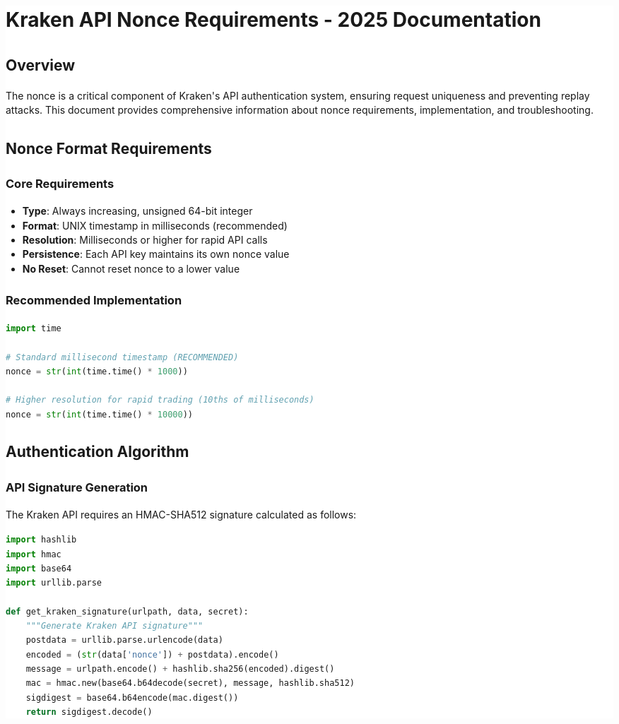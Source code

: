 # Kraken API Nonce Requirements - 2025 Documentation

## Overview
The nonce is a critical component of Kraken's API authentication system, ensuring request uniqueness and preventing replay attacks. This document provides comprehensive information about nonce requirements, implementation, and troubleshooting.

## Nonce Format Requirements

### Core Requirements
- **Type**: Always increasing, unsigned 64-bit integer
- **Format**: UNIX timestamp in milliseconds (recommended)
- **Resolution**: Milliseconds or higher for rapid API calls
- **Persistence**: Each API key maintains its own nonce value
- **No Reset**: Cannot reset nonce to a lower value

### Recommended Implementation
```python
import time

# Standard millisecond timestamp (RECOMMENDED)
nonce = str(int(time.time() * 1000))

# Higher resolution for rapid trading (10ths of milliseconds)
nonce = str(int(time.time() * 10000))
```

## Authentication Algorithm

### API Signature Generation
The Kraken API requires an HMAC-SHA512 signature calculated as follows:

```python
import hashlib
import hmac
import base64
import urllib.parse

def get_kraken_signature(urlpath, data, secret):
    """Generate Kraken API signature"""
    postdata = urllib.parse.urlencode(data)
    encoded = (str(data['nonce']) + postdata).encode()
    message = urlpath.encode() + hashlib.sha256(encoded).digest()
    mac = hmac.new(base64.b64decode(secret), message, hashlib.sha512)
    sigdigest = base64.b64encode(mac.digest())
    return sigdigest.decode()
```
